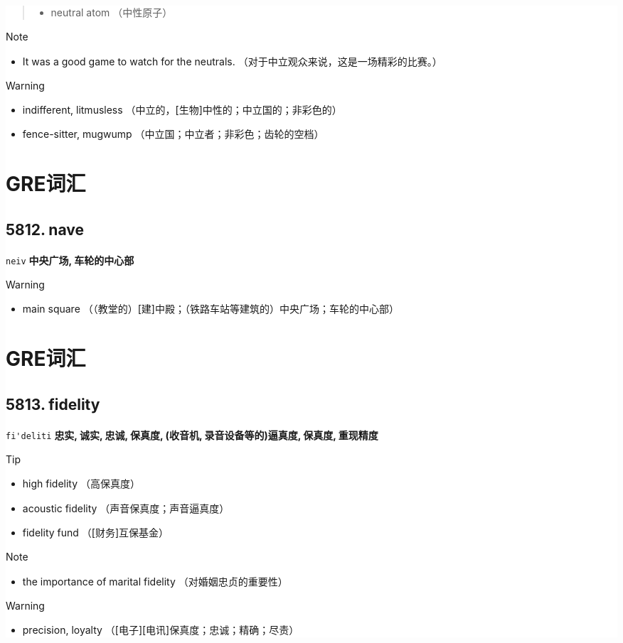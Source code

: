 > - neutral atom （中性原子）
>

> [!NOTE]
>
> - It was a good game to watch for the neutrals. （对于中立观众来说，这是一场精彩的比赛。）
>

> [!WARNING]
>
> - indifferent, litmusless （中立的，[生物]中性的；中立国的；非彩色的）
>
> - fence-sitter, mugwump （中立国；中立者；非彩色；齿轮的空档）
>

# GRE词汇

## 5812. nave

`neiv`  **中央广场, 车轮的中心部**

> [!WARNING]
>
> - main square （（教堂的）[建]中殿；（铁路车站等建筑的）中央广场；车轮的中心部）
>

# GRE词汇

## 5813. fidelity

`fi'deliti`  **忠实, 诚实, 忠诚, 保真度, (收音机, 录音设备等的)逼真度, 保真度, 重现精度**

> [!TIP]
>
> - high fidelity （高保真度）
>
> - acoustic fidelity （声音保真度；声音逼真度）
>
> - fidelity fund （[财务]互保基金）
>

> [!NOTE]
>
> - the importance of marital fidelity （对婚姻忠贞的重要性）
>

> [!WARNING]
>
> - precision, loyalty （[电子][电讯]保真度；忠诚；精确；尽责）
>

